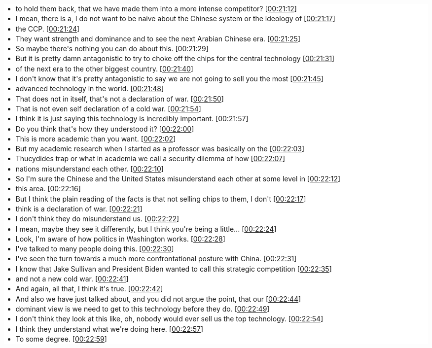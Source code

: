 *  to hold them back, that we have made them into a more intense competitor? [[00:21:12](https://www.youtube.com/watch?v=Btos-LEYQ30&t=1272.72s)]
*  I mean, there is a, I do not want to be naive about the Chinese system or the ideology of [[00:21:17](https://www.youtube.com/watch?v=Btos-LEYQ30&t=1277.5200000000002s)]
*  the CCP. [[00:21:24](https://www.youtube.com/watch?v=Btos-LEYQ30&t=1284.48s)]
*  They want strength and dominance and to see the next Arabian Chinese era. [[00:21:25](https://www.youtube.com/watch?v=Btos-LEYQ30&t=1285.6000000000001s)]
*  So maybe there's nothing you can do about this. [[00:21:29](https://www.youtube.com/watch?v=Btos-LEYQ30&t=1289.04s)]
*  But it is pretty damn antagonistic to try to choke off the chips for the central technology [[00:21:31](https://www.youtube.com/watch?v=Btos-LEYQ30&t=1291.36s)]
*  of the next era to the other biggest country. [[00:21:40](https://www.youtube.com/watch?v=Btos-LEYQ30&t=1300.8799999999999s)]
*  I don't know that it's pretty antagonistic to say we are not going to sell you the most [[00:21:45](https://www.youtube.com/watch?v=Btos-LEYQ30&t=1305.2s)]
*  advanced technology in the world. [[00:21:48](https://www.youtube.com/watch?v=Btos-LEYQ30&t=1308.8799999999999s)]
*  That does not in itself, that's not a declaration of war. [[00:21:50](https://www.youtube.com/watch?v=Btos-LEYQ30&t=1310.72s)]
*  That is not even self declaration of a cold war. [[00:21:54](https://www.youtube.com/watch?v=Btos-LEYQ30&t=1314.72s)]
*  I think it is just saying this technology is incredibly important. [[00:21:57](https://www.youtube.com/watch?v=Btos-LEYQ30&t=1317.1200000000001s)]
*  Do you think that's how they understood it? [[00:22:00](https://www.youtube.com/watch?v=Btos-LEYQ30&t=1320.0s)]
*  This is more academic than you want. [[00:22:02](https://www.youtube.com/watch?v=Btos-LEYQ30&t=1322.0800000000002s)]
*  But my academic research when I started as a professor was basically on the [[00:22:03](https://www.youtube.com/watch?v=Btos-LEYQ30&t=1323.44s)]
*  Thucydides trap or what in academia we call a security dilemma of how [[00:22:07](https://www.youtube.com/watch?v=Btos-LEYQ30&t=1327.8400000000001s)]
*  nations misunderstand each other. [[00:22:10](https://www.youtube.com/watch?v=Btos-LEYQ30&t=1330.8000000000002s)]
*  So I'm sure the Chinese and the United States misunderstand each other at some level in [[00:22:12](https://www.youtube.com/watch?v=Btos-LEYQ30&t=1332.0800000000002s)]
*  this area. [[00:22:16](https://www.youtube.com/watch?v=Btos-LEYQ30&t=1336.88s)]
*  But I think the plain reading of the facts is that not selling chips to them, I don't [[00:22:17](https://www.youtube.com/watch?v=Btos-LEYQ30&t=1337.2800000000002s)]
*  think is a declaration of war. [[00:22:21](https://www.youtube.com/watch?v=Btos-LEYQ30&t=1341.68s)]
*  I don't think they do misunderstand us. [[00:22:22](https://www.youtube.com/watch?v=Btos-LEYQ30&t=1342.64s)]
*  I mean, maybe they see it differently, but I think you're being a little... [[00:22:24](https://www.youtube.com/watch?v=Btos-LEYQ30&t=1344.24s)]
*  Look, I'm aware of how politics in Washington works. [[00:22:28](https://www.youtube.com/watch?v=Btos-LEYQ30&t=1348.16s)]
*  I've talked to many people doing this. [[00:22:30](https://www.youtube.com/watch?v=Btos-LEYQ30&t=1350.56s)]
*  I've seen the turn towards a much more confrontational posture with China. [[00:22:31](https://www.youtube.com/watch?v=Btos-LEYQ30&t=1351.6s)]
*  I know that Jake Sullivan and President Biden wanted to call this strategic competition [[00:22:35](https://www.youtube.com/watch?v=Btos-LEYQ30&t=1355.68s)]
*  and not a new cold war. [[00:22:41](https://www.youtube.com/watch?v=Btos-LEYQ30&t=1361.04s)]
*  And again, all that, I think it's true. [[00:22:42](https://www.youtube.com/watch?v=Btos-LEYQ30&t=1362.08s)]
*  And also we have just talked about, and you did not argue the point, that our [[00:22:44](https://www.youtube.com/watch?v=Btos-LEYQ30&t=1364.56s)]
*  dominant view is we need to get to this technology before they do. [[00:22:49](https://www.youtube.com/watch?v=Btos-LEYQ30&t=1369.76s)]
*  I don't think they look at this like, oh, nobody would ever sell us the top technology. [[00:22:54](https://www.youtube.com/watch?v=Btos-LEYQ30&t=1374.0s)]
*  I think they understand what we're doing here. [[00:22:57](https://www.youtube.com/watch?v=Btos-LEYQ30&t=1377.52s)]
*  To some degree. [[00:22:59](https://www.youtube.com/watch?v=Btos-LEYQ30&t=1379.6s)]